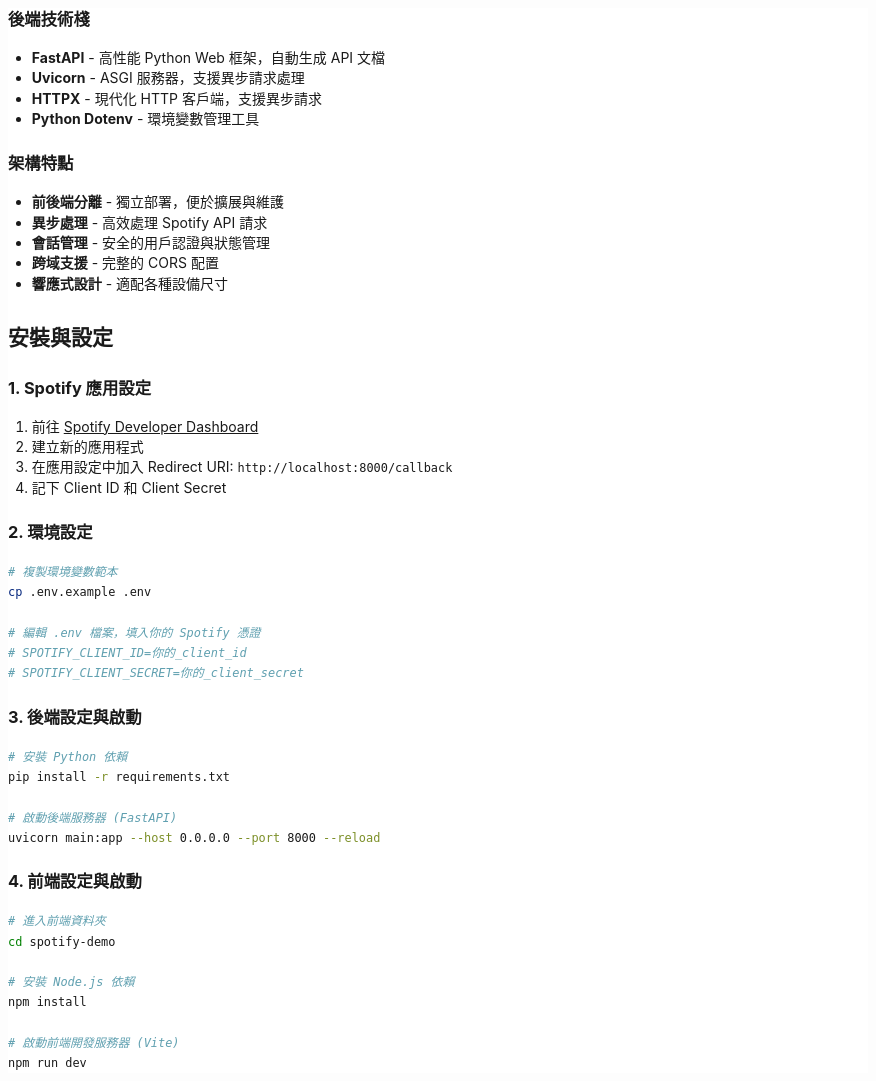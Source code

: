 ### 後端技術棧
- **FastAPI** - 高性能 Python Web 框架，自動生成 API 文檔
- **Uvicorn** - ASGI 服務器，支援異步請求處理
- **HTTPX** - 現代化 HTTP 客戶端，支援異步請求
- **Python Dotenv** - 環境變數管理工具

### 架構特點
- **前後端分離** - 獨立部署，便於擴展與維護
- **異步處理** - 高效處理 Spotify API 請求
- **會話管理** - 安全的用戶認證與狀態管理
- **跨域支援** - 完整的 CORS 配置
- **響應式設計** - 適配各種設備尺寸

## 安裝與設定

### 1. Spotify 應用設定

1. 前往 [Spotify Developer Dashboard](https://developer.spotify.com/dashboard)
2. 建立新的應用程式
3. 在應用設定中加入 Redirect URI: `http://localhost:8000/callback`
4. 記下 Client ID 和 Client Secret

### 2. 環境設定

```bash
# 複製環境變數範本
cp .env.example .env

# 編輯 .env 檔案，填入你的 Spotify 憑證
# SPOTIFY_CLIENT_ID=你的_client_id
# SPOTIFY_CLIENT_SECRET=你的_client_secret
```

### 3. 後端設定與啟動

```bash
# 安裝 Python 依賴
pip install -r requirements.txt

# 啟動後端服務器 (FastAPI)
uvicorn main:app --host 0.0.0.0 --port 8000 --reload
```

### 4. 前端設定與啟動

```bash
# 進入前端資料夾
cd spotify-demo

# 安裝 Node.js 依賴
npm install

# 啟動前端開發服務器 (Vite)
npm run dev
```
